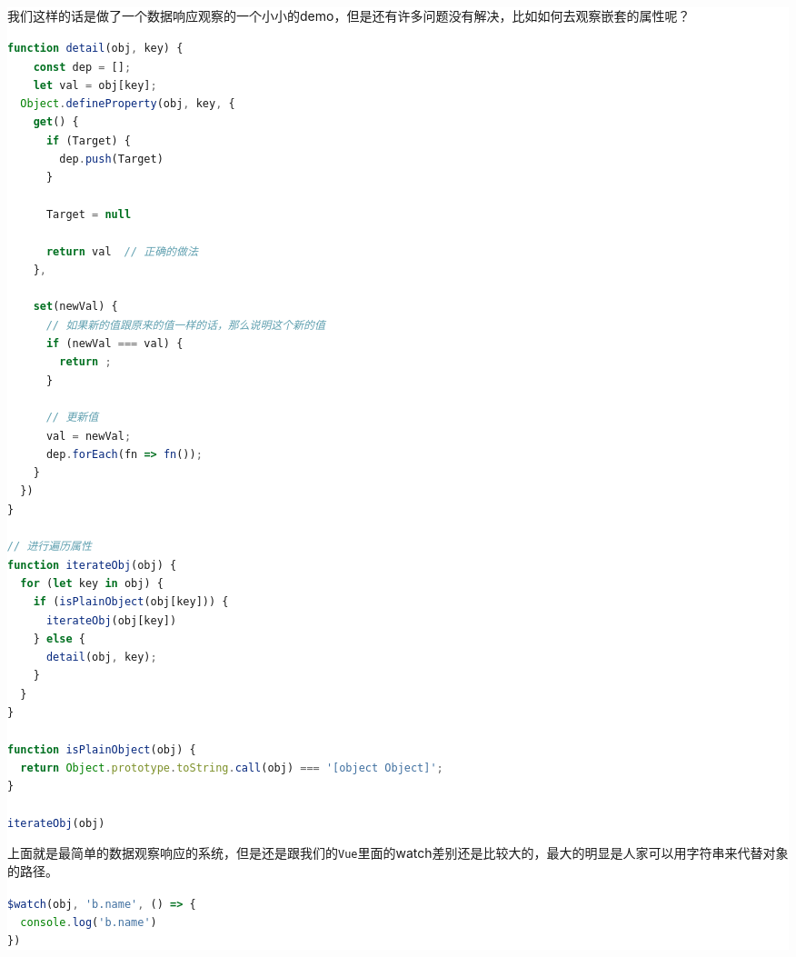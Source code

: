 我们这样的话是做了一个数据响应观察的一个小小的demo，但是还有许多问题没有解决，比如如何去观察嵌套的属性呢？

```js
function detail(obj, key) {
	const dep = [];
	let val = obj[key];
  Object.defineProperty(obj, key, {
    get() {
      if (Target) {
        dep.push(Target)
      }

      Target = null
      
      return val  // 正确的做法
    },

    set(newVal) {
      // 如果新的值跟原来的值一样的话，那么说明这个新的值
      if (newVal === val) {
        return ;
      }
      
      // 更新值
      val = newVal;
      dep.forEach(fn => fn());
    }
  })
}

// 进行遍历属性
function iterateObj(obj) {
  for (let key in obj) {
    if (isPlainObject(obj[key])) {
      iterateObj(obj[key])
    } else {
      detail(obj, key);
    }
  }
}

function isPlainObject(obj) {
  return Object.prototype.toString.call(obj) === '[object Object]';
}

iterateObj(obj)
```

上面就是最简单的数据观察响应的系统，但是还是跟我们的`Vue`里面的watch差别还是比较大的，最大的明显是人家可以用字符串来代替对象的路径。

```js
$watch(obj, 'b.name', () => {
  console.log('b.name')
})
```


[ES6代理模式实现Vue数据响应系统]: https://editor.csdn.net/md/?articleId=104033136